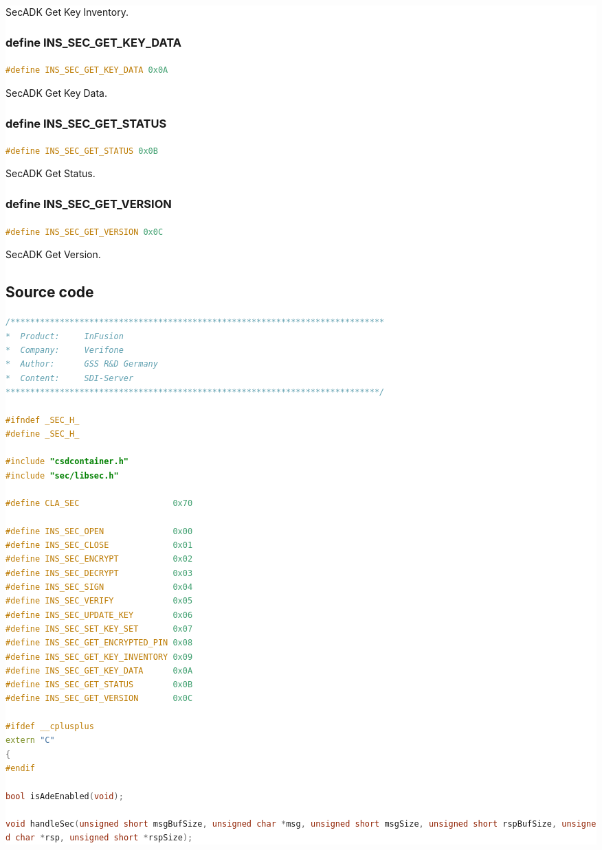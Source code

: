 SecADK Get Key Inventory. 

### define INS_SEC_GET_KEY_DATA

```cpp
#define INS_SEC_GET_KEY_DATA 0x0A
```

SecADK Get Key Data. 

### define INS_SEC_GET_STATUS

```cpp
#define INS_SEC_GET_STATUS 0x0B
```

SecADK Get Status. 

### define INS_SEC_GET_VERSION

```cpp
#define INS_SEC_GET_VERSION 0x0C
```

SecADK Get Version. 

## Source code

```cpp
/****************************************************************************
*  Product:     InFusion
*  Company:     Verifone
*  Author:      GSS R&D Germany
*  Content:     SDI-Server
****************************************************************************/

#ifndef _SEC_H_
#define _SEC_H_

#include "csdcontainer.h"
#include "sec/libsec.h"

#define CLA_SEC                   0x70 

#define INS_SEC_OPEN              0x00 
#define INS_SEC_CLOSE             0x01 
#define INS_SEC_ENCRYPT           0x02 
#define INS_SEC_DECRYPT           0x03 
#define INS_SEC_SIGN              0x04 
#define INS_SEC_VERIFY            0x05 
#define INS_SEC_UPDATE_KEY        0x06 
#define INS_SEC_SET_KEY_SET       0x07 
#define INS_SEC_GET_ENCRYPTED_PIN 0x08 
#define INS_SEC_GET_KEY_INVENTORY 0x09 
#define INS_SEC_GET_KEY_DATA      0x0A 
#define INS_SEC_GET_STATUS        0x0B 
#define INS_SEC_GET_VERSION       0x0C 

#ifdef __cplusplus
extern "C"
{
#endif

bool isAdeEnabled(void);

void handleSec(unsigned short msgBufSize, unsigned char *msg, unsigned short msgSize, unsigned short rspBufSize, unsigned char *rsp, unsigned short *rspSize);
```